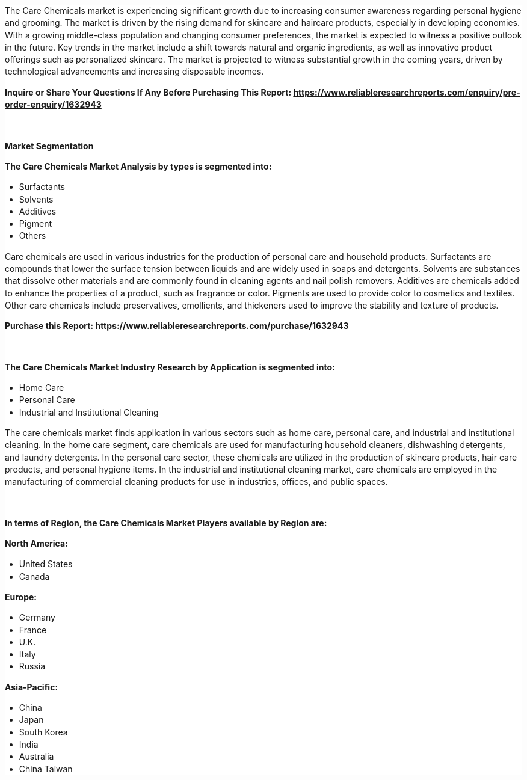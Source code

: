 <p><p>The Care Chemicals market is experiencing significant growth due to increasing consumer awareness regarding personal hygiene and grooming. The market is driven by the rising demand for skincare and haircare products, especially in developing economies. With a growing middle-class population and changing consumer preferences, the market is expected to witness a positive outlook in the future. Key trends in the market include a shift towards natural and organic ingredients, as well as innovative product offerings such as personalized skincare. The market is projected to witness substantial growth in the coming years, driven by technological advancements and increasing disposable incomes.</p></p>
<p><strong>Inquire or Share Your Questions If Any Before Purchasing This Report: <a href="https://www.reliableresearchreports.com/enquiry/pre-order-enquiry/1632943">https://www.reliableresearchreports.com/enquiry/pre-order-enquiry/1632943</a></strong></p>
<p>&nbsp;</p>
<p><strong>Market Segmentation</strong></p>
<p><strong>The Care Chemicals Market Analysis by types is segmented into:</strong></p>
<p><ul><li>Surfactants</li><li>Solvents</li><li>Additives</li><li>Pigment</li><li>Others</li></ul></p>
<p><p>Care chemicals are used in various industries for the production of personal care and household products. Surfactants are compounds that lower the surface tension between liquids and are widely used in soaps and detergents. Solvents are substances that dissolve other materials and are commonly found in cleaning agents and nail polish removers. Additives are chemicals added to enhance the properties of a product, such as fragrance or color. Pigments are used to provide color to cosmetics and textiles. Other care chemicals include preservatives, emollients, and thickeners used to improve the stability and texture of products.</p></p>
<p><strong>Purchase this Report:&nbsp;<a href="https://www.reliableresearchreports.com/purchase/1632943">https://www.reliableresearchreports.com/purchase/1632943</a></strong></p>
<p>&nbsp;</p>
<p><strong>The Care Chemicals Market Industry Research by Application is segmented into:</strong></p>
<p><ul><li>Home Care</li><li>Personal Care</li><li>Industrial and Institutional Cleaning</li></ul></p>
<p><p>The care chemicals market finds application in various sectors such as home care, personal care, and industrial and institutional cleaning. In the home care segment, care chemicals are used for manufacturing household cleaners, dishwashing detergents, and laundry detergents. In the personal care sector, these chemicals are utilized in the production of skincare products, hair care products, and personal hygiene items. In the industrial and institutional cleaning market, care chemicals are employed in the manufacturing of commercial cleaning products for use in industries, offices, and public spaces.</p></p>
<p>&nbsp;</p>
<p><strong>In terms of Region, the Care Chemicals Market Players available by Region are:</strong></p>
<p>
    <p> <strong> North America: </strong>
        <ul>
            <li>United States</li>
            <li>Canada</li>
        </ul>
        </p> 
    <p> <strong> Europe: </strong>
        <ul>
            <li>Germany</li>
            <li>France</li>
            <li>U.K.</li>
            <li>Italy</li>
            <li>Russia</li>
        </ul>
        </p> 
    <p> <strong> Asia-Pacific: </strong>
        <ul>
            <li>China</li>
            <li>Japan</li>
            <li>South Korea</li>
            <li>India</li>
            <li>Australia</li>
            <li>China Taiwan</li>